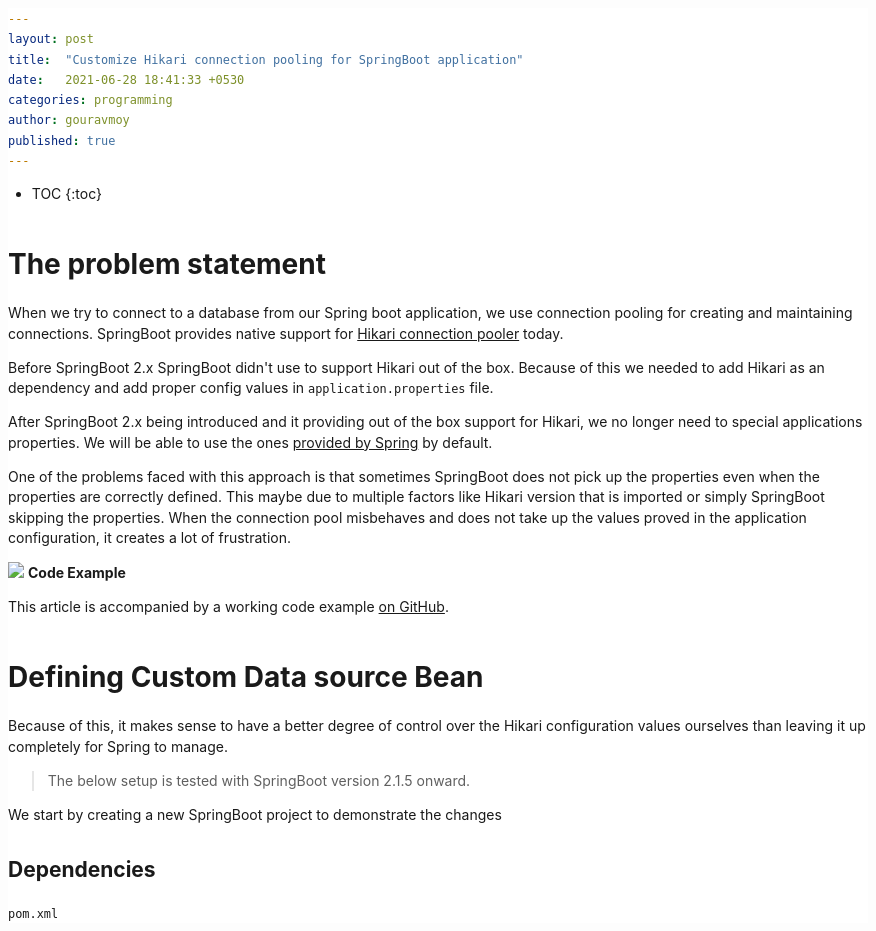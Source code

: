 ```yaml
---
layout: post
title:  "Customize Hikari connection pooling for SpringBoot application"
date:   2021-06-28 18:41:33 +0530
categories: programming
author: gouravmoy
published: true
---
```




* TOC
{:toc}
# The problem statement

When we try to connect to a database from our Spring boot application, we use connection pooling for creating and maintaining connections. SpringBoot provides native support for [Hikari connection pooler](https://github.com/brettwooldridge/HikariCP) today.

Before SpringBoot 2.x SpringBoot didn't use to support Hikari out of the box. Because of this we needed to add Hikari as an dependency and add proper config values in `application.properties` file. 

After SpringBoot 2.x being introduced and it providing out of the box support for Hikari, we no longer need to special applications properties. We will be able to use the ones [provided by Spring](https://docs.spring.io/spring-boot/docs/current/reference/html/application-properties.html#application-properties.data.spring.datasource.hikari) by default. 

One of the problems faced with this approach is that sometimes SpringBoot does not pick up the properties even when the properties are correctly defined. This maybe due to multiple factors like Hikari version that is imported or simply SpringBoot skipping the properties. When the connection pool misbehaves and does not take up the values proved in the application configuration, it creates a lot of frustration. 

![](/eleanor/assets/images/GitHub-Mark-32px.png) **Code Example**

This article is accompanied by a working code example [on GitHub](https://github.com/Gouravmoy/hikariConfig).

# Defining Custom Data source Bean

Because of this, it makes sense to have a better degree of control over the Hikari configuration values ourselves than leaving it up completely for Spring to manage. 

> The below setup is tested with SpringBoot version 2.1.5 onward.

We start by creating a new SpringBoot project to demonstrate the changes

## Dependencies

`pom.xml`
